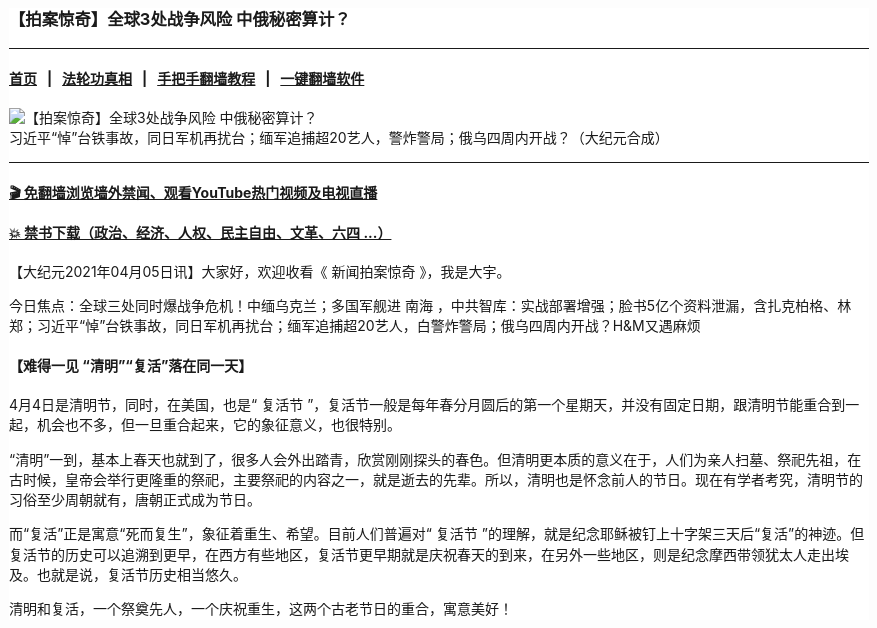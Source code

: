 ### 【拍案惊奇】全球3处战争风险 中俄秘密算计？
------------------------

#### [首页](https://github.com/gfw-breaker/banned-news3/blob/master/README.md) &nbsp;&nbsp;|&nbsp;&nbsp; [法轮功真相](https://github.com/begood0513/basic/blob/master/README.md)  &nbsp;&nbsp;|&nbsp;&nbsp; [手把手翻墙教程](https://github.com/gfw-breaker/guides/wiki)  &nbsp;&nbsp;|&nbsp;&nbsp; [一键翻墙软件](https://github.com/gfw-breaker/nogfw/blob/master/README.md)  



<div><img alt="【拍案惊奇】全球3处战争风险 中俄秘密算计？" class="attachment-djy_600_400 size-djy_600_400 wp-post-image" src="https://i.epochtimes.com/assets/uploads/2021/04/id12858693-a7c753470c3ab5d8fee08b0a0fb24435-600x400.jpg"/>
<div class="caption">
 习近平“悼”台铁事故，同日军机再扰台；缅军追捕超20艺人，警炸警局；俄乌四周内开战？（大纪元合成）
</div></div><hr/>

#### [ 🎬  免翻墙浏览墙外禁闻、观看YouTube热门视频及电视直播](https://github.com/gfw-breaker/HelloWorld)

#### [ 💥  禁书下载（政治、经济、人权、民主自由、文革、六四 ...）](https://github.com/gfw-breaker/books/blob/master/README.md)

<div><p>
 【大纪元2021年04月05日讯】大家好，欢迎收看《
 <ok href="https://www.epochtimes.com/gb/tag/%E6%96%B0%E9%97%BB%E6%8B%8D%E6%A1%88%E6%83%8A%E5%A5%87.html">
  新闻拍案惊奇
 </ok>
 》，我是大宇。
</p>
<p>
 今日焦点：全球三处同时爆战争危机！中缅乌克兰；多国军舰进
 <ok href="https://www.epochtimes.com/gb/tag/%E5%8D%97%E6%B5%B7.html">
  南海
 </ok>
 ，中共智库：实战部署增强；脸书5亿个资料泄漏，含扎克柏格、林郑；习近平“悼”台铁事故，同日军机再扰台；缅军追捕超20艺人，白警炸警局；俄乌四周内开战？H&amp;M又遇麻烦
</p>
<p style="text-align: center;">
</p>
<h4>
 【难得一见 “清明”“复活”落在同一天】
</h4>
<p>
 4月4日是清明节，同时，在美国，也是“
 <ok href="https://www.epochtimes.com/gb/tag/%E5%A4%8D%E6%B4%BB%E8%8A%82.html">
  复活节
 </ok>
 ”，复活节一般是每年春分月圆后的第一个星期天，并没有固定日期，跟清明节能重合到一起，机会也不多，但一旦重合起来，它的象征意义，也很特别。
</p>
<p>
 “清明”一到，基本上春天也就到了，很多人会外出踏青，欣赏刚刚探头的春色。但清明更本质的意义在于，人们为亲人扫墓、祭祀先祖，在古时候，皇帝会举行更隆重的祭祀，主要祭祀的内容之一，就是逝去的先辈。所以，清明也是怀念前人的节日。现在有学者考究，清明节的习俗至少周朝就有，唐朝正式成为节日。
</p>
<p>
 而“复活”正是寓意“死而复生”，象征着重生、希望。目前人们普遍对“
 <ok href="https://www.epochtimes.com/gb/tag/%E5%A4%8D%E6%B4%BB%E8%8A%82.html">
  复活节
 </ok>
 ”的理解，就是纪念耶稣被钉上十字架三天后“复活”的神迹。但复活节的历史可以追溯到更早，在西方有些地区，复活节更早期就是庆祝春天的到来，在另外一些地区，则是纪念摩西带领犹太人走出埃及。也就是说，复活节历史相当悠久。
</p>
<p>
 清明和复活，一个祭奠先人，一个庆祝重生，这两个古老节日的重合，寓意美好！